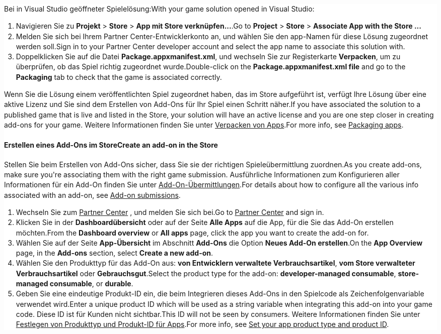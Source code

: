 <span data-ttu-id="f2edf-215">Bei in Visual Studio geöffneter Spielelösung:</span><span class="sxs-lookup"><span data-stu-id="f2edf-215">With your game solution opened in Visual Studio:</span></span>

1. <span data-ttu-id="f2edf-216">Navigieren Sie zu __Projekt__ > __Store__ > __App mit Store verknüpfen...__.</span><span class="sxs-lookup"><span data-stu-id="f2edf-216">Go to __Project__ > __Store__ > __Associate App with the Store ...__</span></span>
2. <span data-ttu-id="f2edf-217">Melden Sie sich bei Ihrem Partner Center-Entwicklerkonto an, und wählen Sie den app-Namen für diese Lösung zugeordnet werden soll.</span><span class="sxs-lookup"><span data-stu-id="f2edf-217">Sign in to your Partner Center developer account and select the app name to associate this solution with.</span></span>
3. <span data-ttu-id="f2edf-218">Doppelklicken Sie auf die Datei __Package.appxmanifest.xml__, und wechseln Sie zur Registerkarte __Verpacken__, um zu überprüfen, ob das Spiel richtig zugeordnet wurde.</span><span class="sxs-lookup"><span data-stu-id="f2edf-218">Double-click on the __Package.appxmanifest.xml file__ and go to the __Packaging__ tab to check that the game is associated correctly.</span></span>

<span data-ttu-id="f2edf-219">Wenn Sie die Lösung einem veröffentlichten Spiel zugeordnet haben, das im Store aufgeführt ist, verfügt Ihre Lösung über eine aktive Lizenz und Sie sind dem Erstellen von Add-Ons für Ihr Spiel einen Schritt näher.</span><span class="sxs-lookup"><span data-stu-id="f2edf-219">If you have associated the solution to a published game that is live and listed in the Store, your solution will have an active license and you are one step closer in creating add-ons for your game.</span></span> <span data-ttu-id="f2edf-220">Weitere Informationen finden Sie unter [Verpacken von Apps](https://msdn.microsoft.com/windows/uwp/packaging/index).</span><span class="sxs-lookup"><span data-stu-id="f2edf-220">For more info, see [Packaging apps](https://msdn.microsoft.com/windows/uwp/packaging/index).</span></span>

#### <a name="create-an-add-on-in-the-store"></a><span data-ttu-id="f2edf-221">Erstellen eines Add-Ons im Store</span><span class="sxs-lookup"><span data-stu-id="f2edf-221">Create an add-on in the Store</span></span>

<span data-ttu-id="f2edf-222">Stellen Sie beim Erstellen von Add-Ons sicher, dass Sie sie der richtigen Spieleübermittlung zuordnen.</span><span class="sxs-lookup"><span data-stu-id="f2edf-222">As you create add-ons, make sure you're associating them with the right game submission.</span></span> <span data-ttu-id="f2edf-223">Ausführliche Informationen zum Konfigurieren aller Informationen für ein Add-On finden Sie unter [Add-On-Übermittlungen](https://msdn.microsoft.com/windows/uwp/publish/add-on-submissions).</span><span class="sxs-lookup"><span data-stu-id="f2edf-223">For details about how to configure all the various info associated with an add-on, see [Add-on submissions](https://msdn.microsoft.com/windows/uwp/publish/add-on-submissions).</span></span>

1. <span data-ttu-id="f2edf-224">Wechseln Sie zum [Partner Center](https://partner.microsoft.com/dashboard) , und melden Sie sich bei.</span><span class="sxs-lookup"><span data-stu-id="f2edf-224">Go to [Partner Center](https://partner.microsoft.com/dashboard) and sign in.</span></span>
2. <span data-ttu-id="f2edf-225">Klicken Sie in der __Dashboardübersicht__ oder auf der Seite __Alle Apps__ auf die App, für die Sie das Add-On erstellen möchten.</span><span class="sxs-lookup"><span data-stu-id="f2edf-225">From the __Dashboard overview__ or __All apps__ page, click the app you want to create the add-on for.</span></span>
3. <span data-ttu-id="f2edf-226">Wählen Sie auf der Seite __App-Übersicht__ im Abschnitt __Add-Ons__ die Option __Neues Add-On erstellen__.</span><span class="sxs-lookup"><span data-stu-id="f2edf-226">On the __App Overview__ page, in the __Add-ons__ section, select __Create a new add-on__.</span></span>
4. <span data-ttu-id="f2edf-227">Wählen Sie den Produkttyp für das Add-On aus: __von Entwicklern verwaltete Verbrauchsartikel__, __vom Store verwalteter Verbrauchsartikel__ oder __Gebrauchsgut__.</span><span class="sxs-lookup"><span data-stu-id="f2edf-227">Select the product type for the add-on: __developer-managed consumable__, __store-managed consumable__, or __durable__.</span></span>
5. <span data-ttu-id="f2edf-228">Geben Sie eine eindeutige Produkt-ID ein, die beim Integrieren dieses Add-Ons in den Spielcode als Zeichenfolgenvariable verwendet wird.</span><span class="sxs-lookup"><span data-stu-id="f2edf-228">Enter a unique product ID which will be used as a string variable when integrating this add-on into your game code.</span></span> <span data-ttu-id="f2edf-229">Diese ID ist für Kunden nicht sichtbar.</span><span class="sxs-lookup"><span data-stu-id="f2edf-229">This ID will not be seen by consumers.</span></span> <span data-ttu-id="f2edf-230">Weitere Informationen finden Sie unter [Festlegen von Produkttyp und Produkt-ID für Apps](https://msdn.microsoft.com/windows/uwp/publish/set-your-add-on-product-id).</span><span class="sxs-lookup"><span data-stu-id="f2edf-230">For more info, see [Set your app product type and product ID](https://msdn.microsoft.com/windows/uwp/publish/set-your-add-on-product-id).</span></span>
